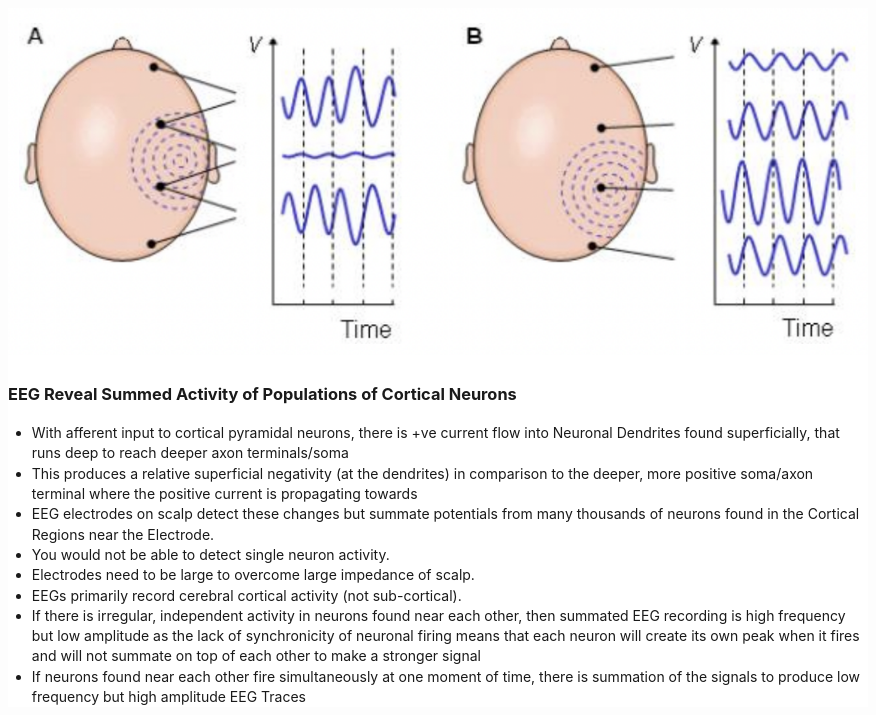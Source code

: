 ![Screenshot 2022-01-11 at 18.33.31.png](%5B068%5D%20States%20of%20Consciousness,%20Sleep%20and%20Coma%20692697b88afb4e2b8b381dd342c630d3/Screenshot_2022-01-11_at_18.33.31.png)

### EEG Reveal Summed Activity of Populations of Cortical Neurons

- With afferent input to cortical pyramidal neurons, there is +ve current flow into Neuronal Dendrites found superficially, that runs deep to reach deeper axon terminals/soma
- This produces a relative superficial negativity (at the dendrites) in comparison to the deeper, more positive soma/axon terminal where the positive current is propagating towards
- EEG electrodes on scalp detect these changes but summate potentials from many thousands of neurons found in the Cortical Regions near the Electrode.
- You would not be able to detect single neuron activity.
- Electrodes need to be large to overcome large impedance of scalp.
- EEGs primarily record cerebral cortical activity (not sub-cortical).
- If there is irregular, independent activity in neurons found near each other, then summated EEG recording is high frequency but low amplitude as the lack of synchronicity of neuronal firing means that each neuron will create its own peak when it fires and will not summate on top of each other to make a stronger signal
- If neurons found near each other fire simultaneously at one moment of time, there is summation of the signals to produce low frequency but high amplitude EEG Traces

